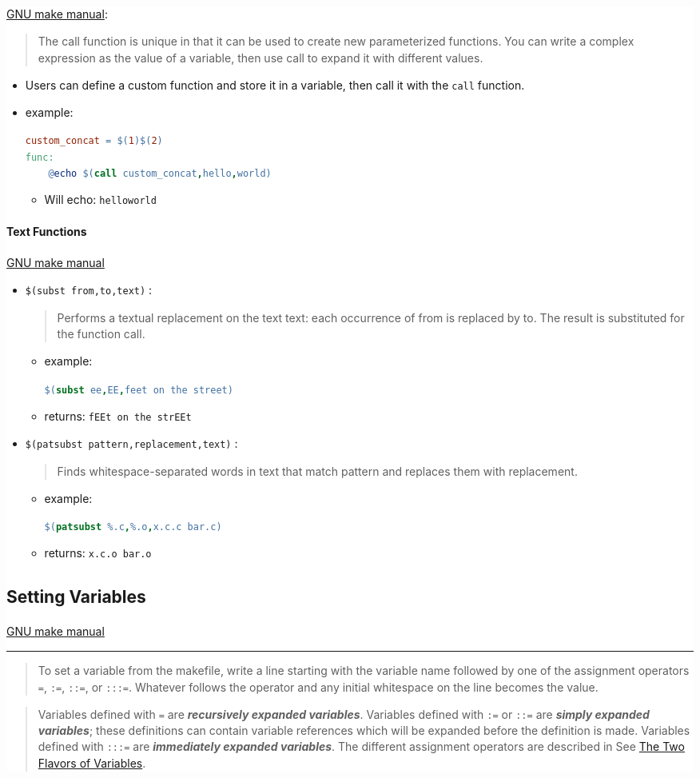 [GNU make manual](https://www.gnu.org/software/make/manual/html_node/Call-Function.html):

> The call function is unique in that it can be used to create new parameterized functions. You can write a complex expression as the value of a variable, then use call to expand it with different values.

-   Users can define a custom function and store it in a variable, then call it with the `call` function.
-   example:

    ```Makefile
    custom_concat = $(1)$(2)
    func:
        @echo $(call custom_concat,hello,world)
    ```

    -   Will echo: `helloworld`

#### Text Functions

[GNU make manual](https://www.gnu.org/software/make/manual/html_node/Text-Functions.html)

-   `$(subst from,to,text)` :

    > Performs a textual replacement on the text text: each occurrence of from is replaced by to. The result is substituted for the function call.

    -   example:

        ```Makefile
        $(subst ee,EE,feet on the street)
        ```

    -   returns: `fEEt on the strEEt`

-   `$(patsubst pattern,replacement,text)` :

    > Finds whitespace-separated words in text that match pattern and replaces them with replacement.

    -   example:

        ```Makefile
        $(patsubst %.c,%.o,x.c.c bar.c)
        ```

    -   returns: `x.c.o bar.o`

## Setting Variables

[GNU make manual](https://www.gnu.org/software/make/manual/html_node/Setting.html)

---

> To set a variable from the makefile, write a line starting with the variable name followed by one of the assignment operators `=`, `:=`, `::=`, or `:::=`. Whatever follows the operator and any initial whitespace on the line becomes the value.

> Variables defined with `=` are **_recursively expanded variables_**. Variables defined with `:=` or `::=` are **_simply expanded variables_**; these definitions can contain variable references which will be expanded before the definition is made. Variables defined with `:::=` are **_immediately expanded variables_**. The different assignment operators are described in See [The Two Flavors of Variables](https://www.gnu.org/software/make/manual/html_node/Flavors.html).

